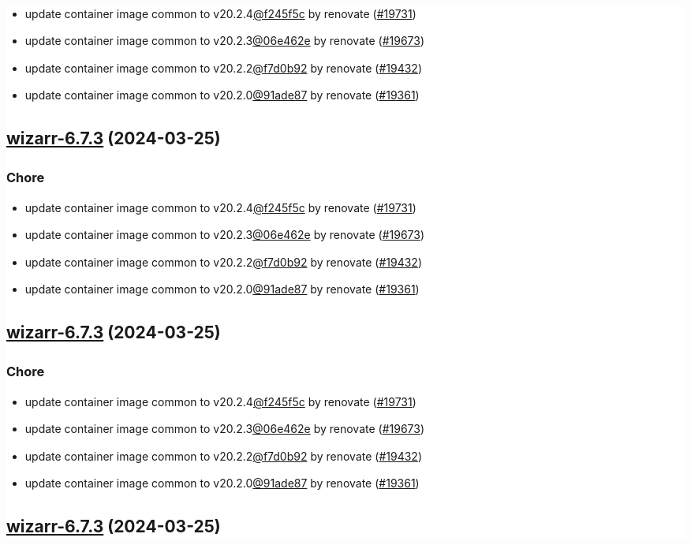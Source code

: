 

- update container image common to v20.2.4[@f245f5c](https://github.com/f245f5c) by renovate ([#19731](https://github.com/truecharts/charts/issues/19731))

- update container image common to v20.2.3[@06e462e](https://github.com/06e462e) by renovate ([#19673](https://github.com/truecharts/charts/issues/19673))

- update container image common to v20.2.2[@f7d0b92](https://github.com/f7d0b92) by renovate ([#19432](https://github.com/truecharts/charts/issues/19432))

- update container image common to v20.2.0[@91ade87](https://github.com/91ade87) by renovate ([#19361](https://github.com/truecharts/charts/issues/19361))


## [wizarr-6.7.3](https://github.com/truecharts/charts/compare/wizarr-6.6.0...wizarr-6.7.3) (2024-03-25)

### Chore



- update container image common to v20.2.4[@f245f5c](https://github.com/f245f5c) by renovate ([#19731](https://github.com/truecharts/charts/issues/19731))

- update container image common to v20.2.3[@06e462e](https://github.com/06e462e) by renovate ([#19673](https://github.com/truecharts/charts/issues/19673))

- update container image common to v20.2.2[@f7d0b92](https://github.com/f7d0b92) by renovate ([#19432](https://github.com/truecharts/charts/issues/19432))

- update container image common to v20.2.0[@91ade87](https://github.com/91ade87) by renovate ([#19361](https://github.com/truecharts/charts/issues/19361))


## [wizarr-6.7.3](https://github.com/truecharts/charts/compare/wizarr-6.6.0...wizarr-6.7.3) (2024-03-25)

### Chore



- update container image common to v20.2.4[@f245f5c](https://github.com/f245f5c) by renovate ([#19731](https://github.com/truecharts/charts/issues/19731))

- update container image common to v20.2.3[@06e462e](https://github.com/06e462e) by renovate ([#19673](https://github.com/truecharts/charts/issues/19673))

- update container image common to v20.2.2[@f7d0b92](https://github.com/f7d0b92) by renovate ([#19432](https://github.com/truecharts/charts/issues/19432))

- update container image common to v20.2.0[@91ade87](https://github.com/91ade87) by renovate ([#19361](https://github.com/truecharts/charts/issues/19361))


## [wizarr-6.7.3](https://github.com/truecharts/charts/compare/wizarr-6.6.0...wizarr-6.7.3) (2024-03-25)
